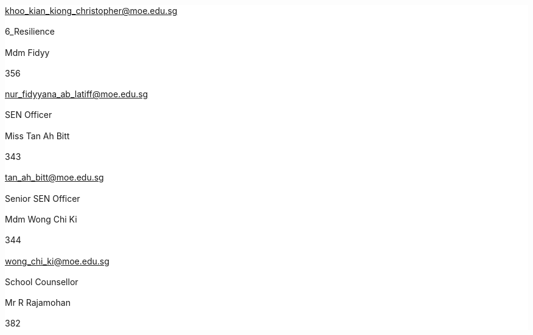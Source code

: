 <td rowspan="1" colspan="1">
<p><a href="mailto:khoo_kian_kiong_christopher@moe.edu.sg" rel="noopener noreferrer nofollow" target="_blank">khoo_kian_kiong_christopher@moe.edu.sg</a>
</p>
</td>
</tr>
<tr>
<td rowspan="1" colspan="1">
<p>6_Resilience</p>
</td>
<td rowspan="1" colspan="1">
<p>Mdm  Fidyy</p>
</td>
<td rowspan="1" colspan="1">
<p>356</p>
</td>
<td rowspan="1" colspan="1">
<p><a href="mailto:nur_fidyyana_ab_latiff@moe.edu.sg" rel="noopener noreferrer nofollow" target="_blank">nur_fidyyana_ab_latiff@moe.edu.sg</a>
</p>
</td>
</tr>
<tr>
<td rowspan="1" colspan="1">
<p>SEN Officer</p>
</td>
<td rowspan="1" colspan="1">
<p>Miss Tan Ah Bitt</p>
</td>
<td rowspan="1" colspan="1">
<p>343</p>
</td>
<td rowspan="1" colspan="1">
<p><a href="mailto:tan_ah_bitt@moe.edu.sg" rel="noopener noreferrer nofollow" target="_blank">tan_ah_bitt@moe.edu.sg</a>
</p>
</td>
</tr>
<tr>
<td rowspan="1" colspan="1">
<p>Senior SEN Officer</p>
</td>
<td rowspan="1" colspan="1">
<p>Mdm Wong Chi Ki</p>
</td>
<td rowspan="1" colspan="1">
<p>344</p>
</td>
<td rowspan="1" colspan="1">
<p><a href="mailto:wong_chi_ki@moe.edu.sg" rel="noopener noreferrer nofollow" target="_blank">wong_chi_ki@moe.edu.sg</a>
</p>
</td>
</tr>
<tr>
<td rowspan="1" colspan="1">
<p>School Counsellor</p>
</td>
<td rowspan="1" colspan="1">
<p>Mr R Rajamohan</p>
</td>
<td rowspan="1" colspan="1">
<p>382</p>
</td>